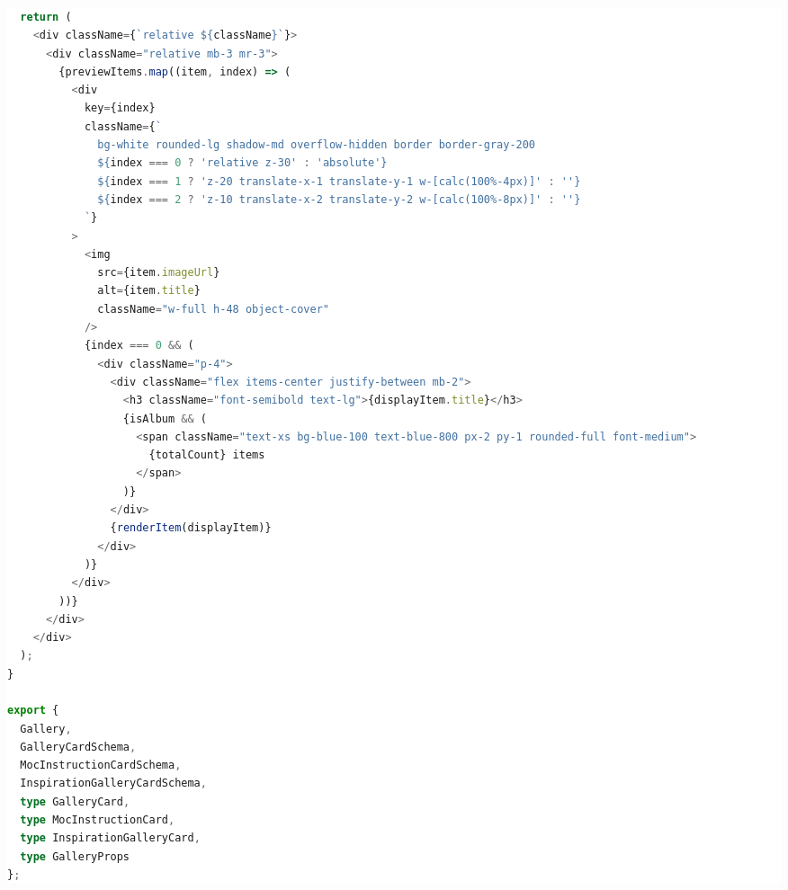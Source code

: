 ```typescript
  return (
    <div className={`relative ${className}`}>
      <div className="relative mb-3 mr-3">
        {previewItems.map((item, index) => (
          <div
            key={index}
            className={`
              bg-white rounded-lg shadow-md overflow-hidden border border-gray-200
              ${index === 0 ? 'relative z-30' : 'absolute'}
              ${index === 1 ? 'z-20 translate-x-1 translate-y-1 w-[calc(100%-4px)]' : ''}
              ${index === 2 ? 'z-10 translate-x-2 translate-y-2 w-[calc(100%-8px)]' : ''}
            `}
          >
            <img 
              src={item.imageUrl} 
              alt={item.title}
              className="w-full h-48 object-cover"
            />
            {index === 0 && (
              <div className="p-4">
                <div className="flex items-center justify-between mb-2">
                  <h3 className="font-semibold text-lg">{displayItem.title}</h3>
                  {isAlbum && (
                    <span className="text-xs bg-blue-100 text-blue-800 px-2 py-1 rounded-full font-medium">
                      {totalCount} items
                    </span>
                  )}
                </div>
                {renderItem(displayItem)}
              </div>
            )}
          </div>
        ))}
      </div>
    </div>
  );
}

export { 
  Gallery, 
  GalleryCardSchema, 
  MocInstructionCardSchema, 
  InspirationGalleryCardSchema,
  type GalleryCard,
  type MocInstructionCard, 
  type InspirationGalleryCard,
  type GalleryProps 
};
```
